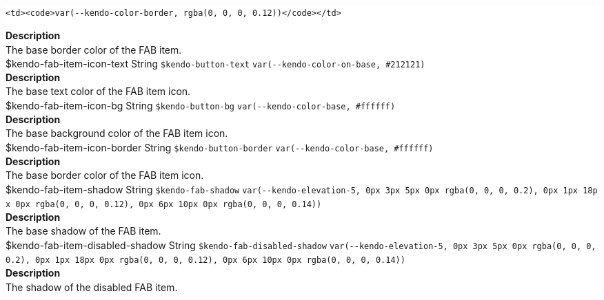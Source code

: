     <td><code>var(--kendo-color-border, rgba(0, 0, 0, 0.12))</code></td>
</tr>
<tr>
    <td colspan="4" class="theme-variables-description-container"><div><b>Description</b><div class="theme-variables-description">The base border color of the FAB item.</div></div>
    </td>
</tr>
<tr>
    <td>$kendo-fab-item-icon-text</td>
    <td>String</td>
    <td><code>$kendo-button-text</code></td>
    <td><code>var(--kendo-color-on-base, #212121)</code></td>
</tr>
<tr>
    <td colspan="4" class="theme-variables-description-container"><div><b>Description</b><div class="theme-variables-description">The base text color of the FAB item icon.</div></div>
    </td>
</tr>
<tr>
    <td>$kendo-fab-item-icon-bg</td>
    <td>String</td>
    <td><code>$kendo-button-bg</code></td>
    <td><code>var(--kendo-color-base, #ffffff)</code></td>
</tr>
<tr>
    <td colspan="4" class="theme-variables-description-container"><div><b>Description</b><div class="theme-variables-description">The base background color of the FAB item icon.</div></div>
    </td>
</tr>
<tr>
    <td>$kendo-fab-item-icon-border</td>
    <td>String</td>
    <td><code>$kendo-button-border</code></td>
    <td><code>var(--kendo-color-base, #ffffff)</code></td>
</tr>
<tr>
    <td colspan="4" class="theme-variables-description-container"><div><b>Description</b><div class="theme-variables-description">The base border color of the FAB item icon.</div></div>
    </td>
</tr>
<tr>
    <td>$kendo-fab-item-shadow</td>
    <td>String</td>
    <td><code>$kendo-fab-shadow</code></td>
    <td><code>var(--kendo-elevation-5, 0px 3px 5px 0px rgba(0, 0, 0, 0.2), 0px 1px 18px 0px rgba(0, 0, 0, 0.12), 0px 6px 10px 0px rgba(0, 0, 0, 0.14))</code></td>
</tr>
<tr>
    <td colspan="4" class="theme-variables-description-container"><div><b>Description</b><div class="theme-variables-description">The base shadow of the FAB item.</div></div>
    </td>
</tr>
<tr>
    <td>$kendo-fab-item-disabled-shadow</td>
    <td>String</td>
    <td><code>$kendo-fab-disabled-shadow</code></td>
    <td><code>var(--kendo-elevation-5, 0px 3px 5px 0px rgba(0, 0, 0, 0.2), 0px 1px 18px 0px rgba(0, 0, 0, 0.12), 0px 6px 10px 0px rgba(0, 0, 0, 0.14))</code></td>
</tr>
<tr>
    <td colspan="4" class="theme-variables-description-container"><div><b>Description</b><div class="theme-variables-description">The shadow of the disabled FAB item.</div></div>
    </td>
</tr>